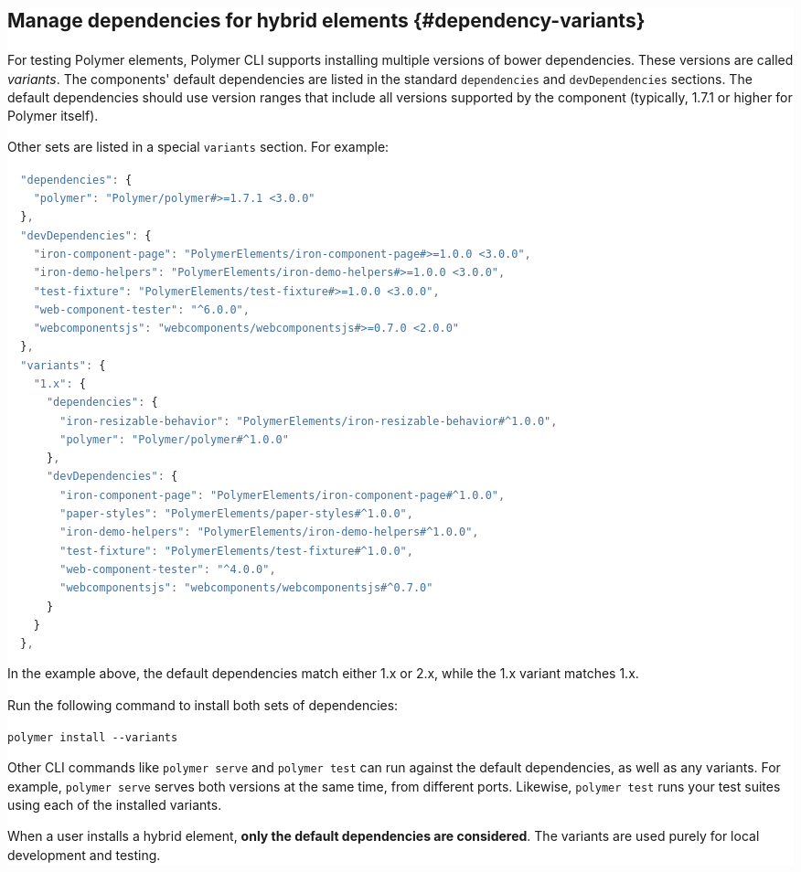 ## Manage dependencies for hybrid elements {#dependency-variants}

For testing Polymer elements, Polymer CLI supports installing multiple versions of bower
dependencies. These versions are called _variants_. The components' default dependencies are listed
in the standard `dependencies` and `devDependencies` sections. The default dependencies should
use version ranges that include all versions supported by the component (typically, 1.7.1 or higher
for Polymer itself).

Other sets are listed in a special `variants` section. For example:

```js
  "dependencies": {
    "polymer": "Polymer/polymer#>=1.7.1 <3.0.0"
  },
  "devDependencies": {
    "iron-component-page": "PolymerElements/iron-component-page#>=1.0.0 <3.0.0",
    "iron-demo-helpers": "PolymerElements/iron-demo-helpers#>=1.0.0 <3.0.0",
    "test-fixture": "PolymerElements/test-fixture#>=1.0.0 <3.0.0",
    "web-component-tester": "^6.0.0",
    "webcomponentsjs": "webcomponents/webcomponentsjs#>=0.7.0 <2.0.0"
  },
  "variants": {
    "1.x": {
      "dependencies": {
        "iron-resizable-behavior": "PolymerElements/iron-resizable-behavior#^1.0.0",
        "polymer": "Polymer/polymer#^1.0.0"
      },
      "devDependencies": {
        "iron-component-page": "PolymerElements/iron-component-page#^1.0.0",
        "paper-styles": "PolymerElements/paper-styles#^1.0.0",
        "iron-demo-helpers": "PolymerElements/iron-demo-helpers#^1.0.0",
        "test-fixture": "PolymerElements/test-fixture#^1.0.0",
        "web-component-tester": "^4.0.0",
        "webcomponentsjs": "webcomponents/webcomponentsjs#^0.7.0"
      }
    }
  },
```

In the example above, the default dependencies match either 1.x or 2.x, while the 1.x variant
matches 1.x.

Run the following command to install both sets of dependencies:

`polymer install --variants`

Other CLI commands like `polymer serve` and `polymer test` can run against the default dependencies,
as well as any variants. For example, `polymer serve` serves both versions at the same time, from
different ports. Likewise, `polymer test` runs your test suites using each of the installed
variants.

When a user installs a hybrid element, **only the default dependencies are considered**. The variants
are used purely for local development and testing.
